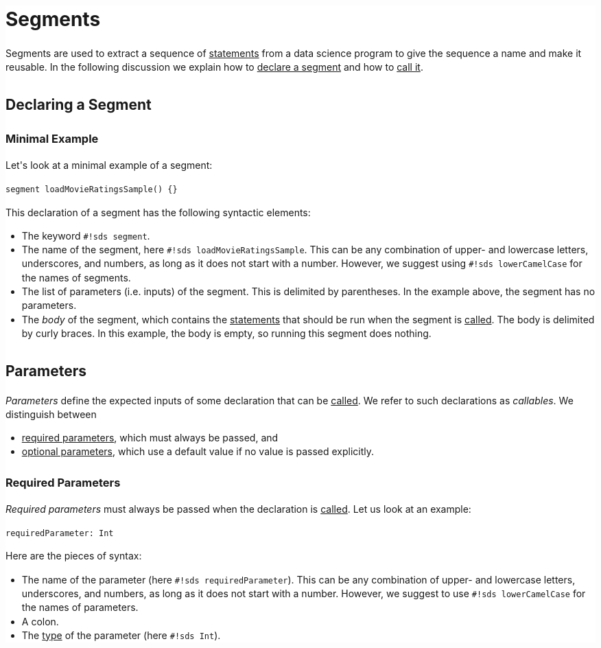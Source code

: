 # Segments

Segments are used to extract a sequence of [statements][statements] from a data science program to give the sequence a name and make it reusable. In the following discussion we explain how to [declare a segment](#declaring-a-segment) and how to [call it](#calling-a-segment).

## Declaring a Segment

### Minimal Example

Let's look at a minimal example of a segment:

```sds
segment loadMovieRatingsSample() {}
```

This declaration of a segment has the following syntactic elements:

- The keyword `#!sds segment`.
- The name of the segment, here `#!sds loadMovieRatingsSample`. This can be any combination of upper- and lowercase letters, underscores, and numbers, as long as it does not start with a number. However, we suggest using `#!sds lowerCamelCase` for the names of segments.
- The list of parameters (i.e. inputs) of the segment. This is delimited by parentheses. In the example above, the segment has no parameters.
- The _body_ of the segment, which contains the [statements][statements] that should be run when the segment is [called](#calling-a-segment). The body is delimited by curly braces. In this example, the body is empty, so running this segment does nothing.

## Parameters

_Parameters_ define the expected inputs of some declaration that can be [called][calls]. We refer to such declarations as _callables_. We distinguish between

- [required parameters](#required-parameters), which must always be passed, and
- [optional parameters](#optional-parameters), which use a default value if no value is passed explicitly.

### Required Parameters

_Required parameters_ must always be passed when the declaration is [called][calls]. Let us look at an example:

```sds
requiredParameter: Int
```

Here are the pieces of syntax:

- The name of the parameter (here `#!sds requiredParameter`). This can be any combination of upper- and lowercase letters, underscores, and numbers, as long as it does not start with a number. However, we suggest to use `#!sds lowerCamelCase` for the names of parameters.
- A colon.
- The [type][types] of the parameter (here `#!sds Int`).


[imports]: imports.md
[parameters]: segments.md#parameters
[results]: segments.md#results
[types]: types.md
[packages]: packages.md
[statements]: statements/README.md
[assignments]: statements/assignments.md#assignments
[assignments-to-placeholders]: statements/assignments.md#declaring-placeholders
[expression-statements]: statements/expression-statements.md
[calls]: expressions/calls.md#calls
[lambdas]: expressions/lambdas.md#lambdas
[references]: expressions/references.md#references
[pipelines]: pipelines.md
[stub-language]: ../stub-language/README.md
[callable-types]: types.md#callable-types
[segments]: ../pipeline-language/segments.md
[calls]: expressions/calls.md#calls
[stub-language]: ../stub-language/README.md
[int-literals]: expressions/literals.md#int-literals
[float-literals]: expressions/literals.md#float-literals
[string-literals]: expressions/literals.md#string-literals
[boolean-literals]: expressions/literals.md#boolean-literals
[null-literals]: expressions/literals.md#sds-null-literal
[python-keyword-only]: https://peps.python.org/pep-3102/
[python-positional-only]: https://peps.python.org/pep-0570/